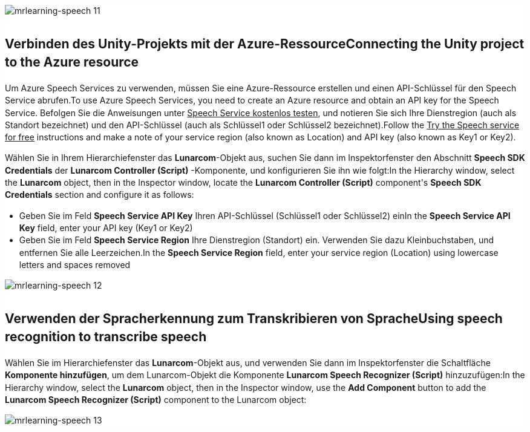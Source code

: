 ![mrlearning-speech 11](images/mrlearning-speech/tutorial1-section5-step1-5.png)

## <a name="connecting-the-unity-project-to-the-azure-resource"></a><span data-ttu-id="19d83-172">Verbinden des Unity-Projekts mit der Azure-Ressource</span><span class="sxs-lookup"><span data-stu-id="19d83-172">Connecting the Unity project to the Azure resource</span></span>

<span data-ttu-id="19d83-173">Um Azure Speech Services zu verwenden, müssen Sie eine Azure-Ressource erstellen und einen API-Schlüssel für den Speech Service abrufen.</span><span class="sxs-lookup"><span data-stu-id="19d83-173">To use Azure Speech Services, you need to create an Azure resource and obtain an API key for the Speech Service.</span></span> <span data-ttu-id="19d83-174">Befolgen Sie die Anweisungen unter [Speech Service kostenlos testen](/azure/cognitive-services/speech-service/get-started), und notieren Sie sich Ihre Dienstregion (auch als Standort bezeichnet) und den API-Schlüssel (auch als Schlüssel1 oder Schlüssel2 bezeichnet).</span><span class="sxs-lookup"><span data-stu-id="19d83-174">Follow the [Try the Speech service for free](/azure/cognitive-services/speech-service/get-started) instructions and make a note of your service region (also known as Location) and API key (also known as Key1 or Key2).</span></span>

<span data-ttu-id="19d83-175">Wählen Sie in Ihrem Hierarchiefenster das **Lunarcom**-Objekt aus, suchen Sie dann im Inspektorfenster den Abschnitt **Speech SDK Credentials** der **Lunarcom Controller (Script)** -Komponente, und konfigurieren Sie ihn wie folgt:</span><span class="sxs-lookup"><span data-stu-id="19d83-175">In the Hierarchy window, select the **Lunarcom** object, then in the Inspector window, locate the **Lunarcom Controller (Script)** component's **Speech SDK Credentials** section and configure it as follows:</span></span>

* <span data-ttu-id="19d83-176">Geben Sie im Feld **Speech Service API Key** Ihren API-Schlüssel (Schlüssel1 oder Schlüssel2) ein</span><span class="sxs-lookup"><span data-stu-id="19d83-176">In the **Speech Service API Key** field, enter your API key (Key1 or Key2)</span></span>
* <span data-ttu-id="19d83-177">Geben Sie im Feld **Speech Service Region** Ihre Dienstregion (Standort) ein. Verwenden Sie dazu Kleinbuchstaben, und entfernen Sie alle Leerzeichen.</span><span class="sxs-lookup"><span data-stu-id="19d83-177">In the **Speech Service Region** field, enter your service region (Location) using lowercase letters and spaces removed</span></span>

![mrlearning-speech 12](images/mrlearning-speech/tutorial1-section6-step1-1.png)

## <a name="using-speech-recognition-to-transcribe-speech"></a><span data-ttu-id="19d83-179">Verwenden der Spracherkennung zum Transkribieren von Sprache</span><span class="sxs-lookup"><span data-stu-id="19d83-179">Using speech recognition to transcribe speech</span></span>

<span data-ttu-id="19d83-180">Wählen Sie im Hierarchiefenster das **Lunarcom**-Objekt aus, und verwenden Sie dann im Inspektorfenster die Schaltfläche **Komponente hinzufügen**, um dem Lunarcom-Objekt die Komponente **Lunarcom Speech Recognizer (Script)** hinzuzufügen:</span><span class="sxs-lookup"><span data-stu-id="19d83-180">In the Hierarchy window, select the **Lunarcom** object, then in the Inspector window, use the **Add Component** button to add the **Lunarcom Speech Recognizer (Script)** component to the Lunarcom object:</span></span>

![mrlearning-speech 13](images/mrlearning-speech/tutorial1-section7-step1-1.png)
